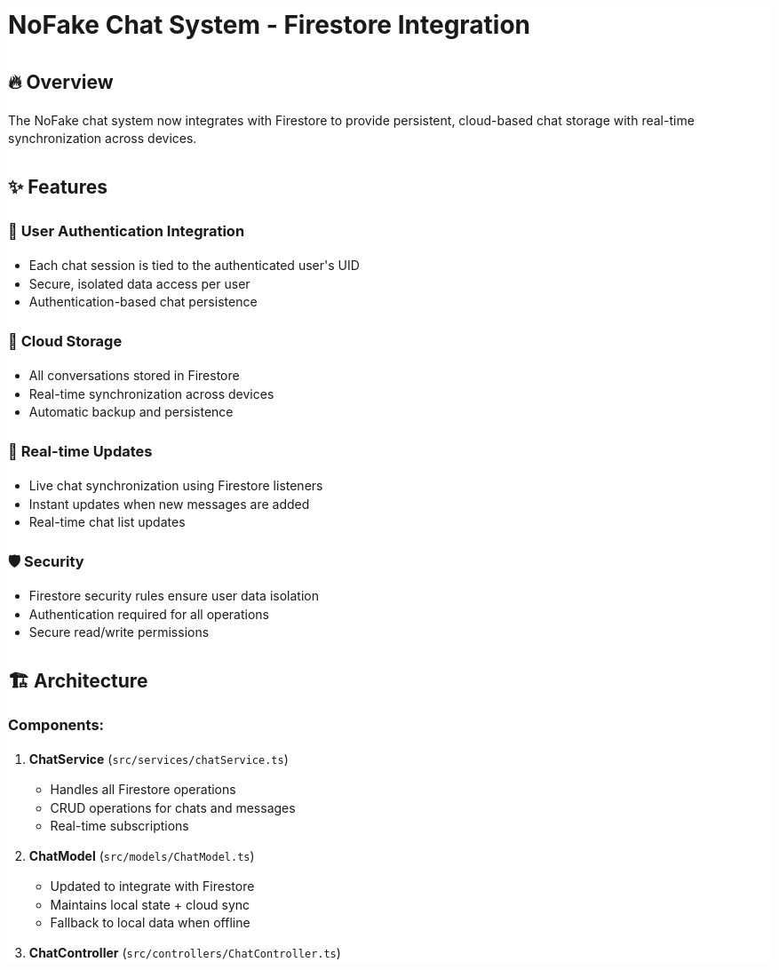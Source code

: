 # NoFake Chat System - Firestore Integration

## 🔥 Overview

The NoFake chat system now integrates with Firestore to provide persistent, cloud-based chat storage with real-time synchronization across devices.

## ✨ Features

### 🔐 **User Authentication Integration**

- Each chat session is tied to the authenticated user's UID
- Secure, isolated data access per user
- Authentication-based chat persistence

### 💾 **Cloud Storage**

- All conversations stored in Firestore
- Real-time synchronization across devices
- Automatic backup and persistence

### 🔄 **Real-time Updates**

- Live chat synchronization using Firestore listeners
- Instant updates when new messages are added
- Real-time chat list updates

### 🛡️ **Security**

- Firestore security rules ensure user data isolation
- Authentication required for all operations
- Secure read/write permissions

## 🏗️ Architecture

### **Components:**

1. **ChatService** (`src/services/chatService.ts`)

   - Handles all Firestore operations
   - CRUD operations for chats and messages
   - Real-time subscriptions

2. **ChatModel** (`src/models/ChatModel.ts`)

   - Updated to integrate with Firestore
   - Maintains local state + cloud sync
   - Fallback to local data when offline

3. **ChatController** (`src/controllers/ChatController.ts`)
